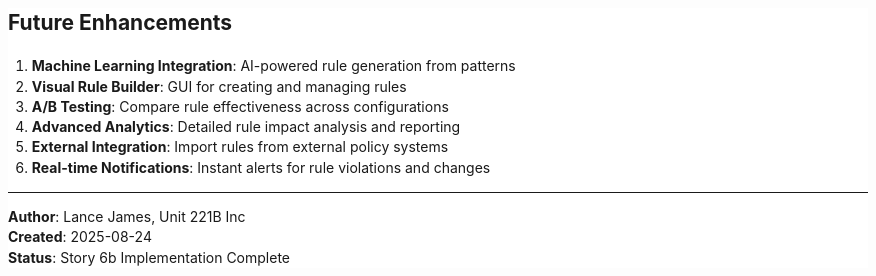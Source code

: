 ## Future Enhancements

1. **Machine Learning Integration**: AI-powered rule generation from patterns
2. **Visual Rule Builder**: GUI for creating and managing rules
3. **A/B Testing**: Compare rule effectiveness across configurations
4. **Advanced Analytics**: Detailed rule impact analysis and reporting
5. **External Integration**: Import rules from external policy systems
6. **Real-time Notifications**: Instant alerts for rule violations and changes

---

**Author**: Lance James, Unit 221B Inc  
**Created**: 2025-08-24  
**Status**: Story 6b Implementation Complete